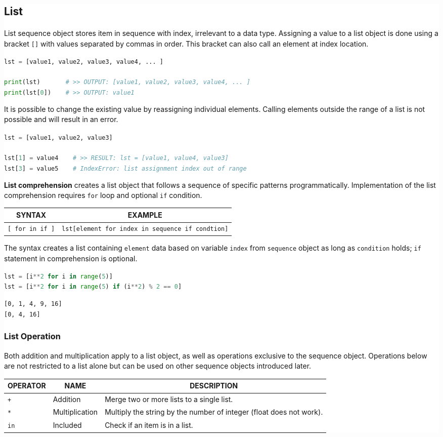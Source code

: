 ## List
List sequence object stores item in sequence with index, irrelevant to a data type. Assigning a value to a list object is done using a bracket `[]` with values separated by commas in order. This bracket can also call an element at index location.

```python
lst = [value1, value2, value3, value4, ... ]

print(lst)       # >> OUTPUT: [value1, value2, value3, value4, ... ]
print(lst[0])    # >> OUTPUT: value1
```

It is possible to change the existing value by reassigning individual elements. Calling elements outside the range of a list is not possible and will result in an error.

```python
lst = [value1, value2, value3]

lst[1] = value4    # >> RESULT: lst = [value1, value4, value3]
lst[3] = value5    # IndexError: list assignment index out of range
```

**List comprehension** creates a list object that follows a sequence of specific patterns programmatically. Implementation of the list comprehension requires `for` loop and optional `if` condition.

| SYNTAX          | EXAMPLE                                          |
|-----------------|--------------------------------------------------|
| `[ for in if ]` | `lst[element for index in sequence if condtion]` |

The syntax creates a list containing `element` data based on variable `index` from `sequence` object as long as `condition` holds; `if` statement in comprehension is optional.

```python
lst = [i**2 for i in range(5)]
lst = [i**2 for i in range(5) if (i**2) % 2 == 0]
```

```
[0, 1, 4, 9, 16]
[0, 4, 16]
```

### List Operation
Both addition and multiplication apply to a list object, as well as operations exclusive to the sequence object. Operations below are not restricted to a list alone but can be used on other sequence objects introduced later.

| OPERATOR | NAME           | DESCRIPTION                                                         |
|----------|----------------|---------------------------------------------------------------------|
| `+`      | Addition       | Merge two or more lists to a single list.                           |
| `*`      | Multiplication | Multiply the string by the number of integer (float does not work). |
| `in`     | Included       | Check if an item is in a list.                                      |
